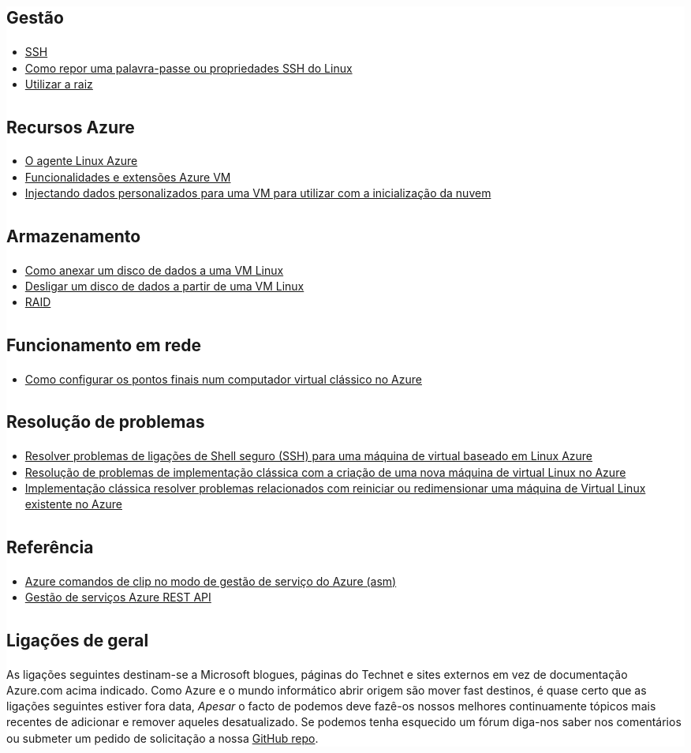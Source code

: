 
## <a name="management"></a>Gestão

- [SSH](virtual-machines-linux-mac-create-ssh-keys.md)
- [Como repor uma palavra-passe ou propriedades SSH do Linux](virtual-machines-linux-classic-reset-access.md)
- [Utilizar a raiz](virtual-machines-linux-use-root-privileges.md)


## <a name="azure-resources"></a>Recursos Azure

- [O agente Linux Azure](virtual-machines-linux-agent-user-guide.md)
- [Funcionalidades e extensões Azure VM](virtual-machines-windows-extensions-features.md)
- [Injectando dados personalizados para uma VM para utilizar com a inicialização da nuvem](virtual-machines-windows-classic-inject-custom-data.md)


## <a name="storage"></a>Armazenamento

- [Como anexar um disco de dados a uma VM Linux](virtual-machines-linux-classic-attach-disk.md)
- [Desligar um disco de dados a partir de uma VM Linux](virtual-machines-linux-classic-detach-disk.md)
- [RAID](virtual-machines-linux-configure-raid.md)


## <a name="networking"></a>Funcionamento em rede
- [Como configurar os pontos finais num computador virtual clássico no Azure](virtual-machines-linux-classic-setup-endpoints.md)


## <a name="troubleshooting"></a>Resolução de problemas
- [Resolver problemas de ligações de Shell seguro (SSH) para uma máquina de virtual baseado em Linux Azure](virtual-machines-linux-troubleshoot-ssh-connection.md)
- [Resolução de problemas de implementação clássica com a criação de uma nova máquina de virtual Linux no Azure](virtual-machines-linux-classic-troubleshoot-deployment-new-vm.md)  
- [Implementação clássica resolver problemas relacionados com reiniciar ou redimensionar uma máquina de Virtual Linux existente no Azure](virtual-machines-linux-classic-restart-resize-error-troubleshooting.md) 


## <a name="reference"></a>Referência

- [Azure comandos de clip no modo de gestão de serviço do Azure (asm)](../virtual-machines-command-line-tools.md)
- [Gestão de serviços Azure REST API](https://msdn.microsoft.com/library/azure/ee460799.aspx)




## <a name="general-links"></a>Ligações de geral
As ligações seguintes destinam-se a Microsoft blogues, páginas do Technet e sites externos em vez de documentação Azure.com acima indicado. Como Azure e o mundo informático abrir origem são mover fast destinos, é quase certo que as ligações seguintes estiver fora data, *Apesar* o facto de podemos deve fazê-os nossos melhores continuamente tópicos mais recentes de adicionar e remover aqueles desatualizado. Se podemos tenha esquecido um fórum diga-nos saber nos comentários ou submeter um pedido de solicitação a nossa [GitHub repo](https://github.com/Azure/azure-content/).
